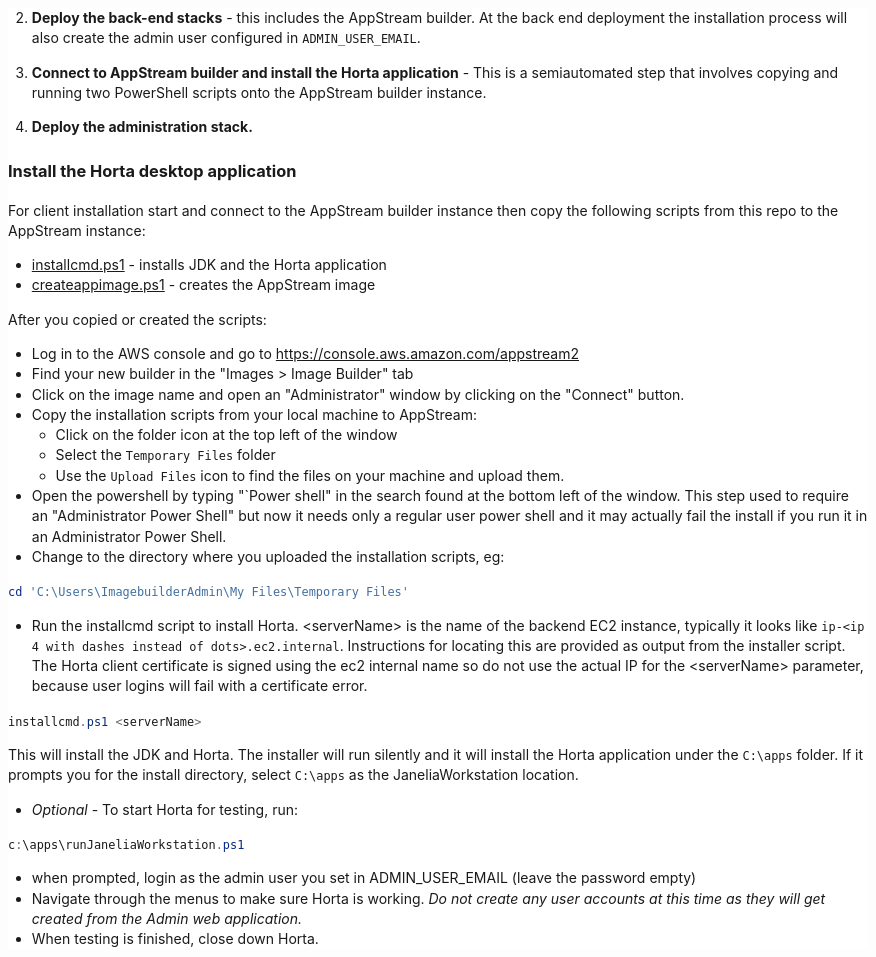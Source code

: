 2) **Deploy the back-end stacks** - this includes the AppStream builder. At the back end deployment the installation process will also create the admin user configured in `ADMIN_USER_EMAIL`.

3) **Connect to AppStream builder and install the Horta application** - This is a semiautomated step that involves copying and running two PowerShell scripts onto the AppStream builder instance.

4) **Deploy the administration stack.**

### Install the Horta desktop application

For client installation start and connect to the AppStream builder instance then copy the following scripts from this repo to the AppStream instance:

* [installcmd.ps1](https://github.com/JaneliaSciComp/hortacloud/blob/main/vpc_stack/src/asbuilder/installcmd.ps1) - installs JDK and the Horta application
* [createappimage.ps1](https://github.com/JaneliaSciComp/hortacloud/blob/main/vpc_stack/src/asbuilder/createappimage.ps1) - creates the AppStream image

After you copied or created the scripts:

* Log in to the AWS console and go to <https://console.aws.amazon.com/appstream2>
* Find your new builder in the "Images > Image Builder" tab
* Click on the image name and open an "Administrator" window by clicking on the "Connect" button.
* Copy the installation scripts from your local machine to AppStream:
  * Click on the folder icon at the top left of the window
  * Select the `Temporary Files` folder
  * Use the `Upload Files` icon to find the files on your machine and upload them.
* Open the powershell by typing "`Power shell" in the search found at the bottom left of the window. This step used to require an "Administrator Power Shell" but now it needs only a regular user power shell and it may actually fail the install if you run it in an Administrator Power Shell.
* Change to the directory where you uploaded the installation scripts, eg:

```powershell
cd 'C:\Users\ImagebuilderAdmin\My Files\Temporary Files'
```

* Run the installcmd script to install Horta. &lt;serverName&gt; is the name of the backend EC2 instance, typically it looks like `ip-<ip4 with dashes instead of dots>.ec2.internal`. Instructions for locating this are provided as output from the installer script. The Horta client certificate is signed using the ec2 internal name so do not use the actual IP for the &lt;serverName&gt; parameter, because user logins will fail with a certificate error.

```powershell
installcmd.ps1 <serverName>
```

  This will install the JDK and Horta. The installer will run silently and it will install the Horta application under the `C:\apps` folder. If it prompts you for the install directory, select `C:\apps` as the JaneliaWorkstation location.

* *Optional* - To start Horta for testing, run:

```powershell
c:\apps\runJaneliaWorkstation.ps1
```

* when prompted, login as the admin user you set in ADMIN_USER_EMAIL (leave the password empty)
* Navigate through the menus to make sure Horta is working. *Do not create any user accounts at this time as they will get created from the Admin web application.*
* When testing is finished, close down Horta.
